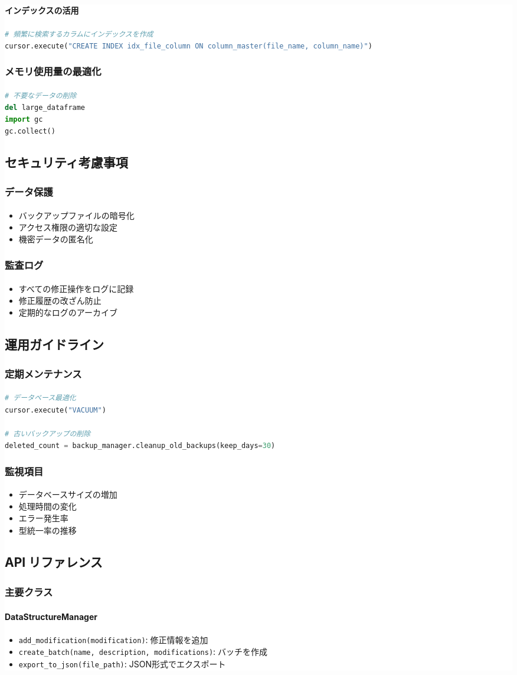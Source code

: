 #### インデックスの活用
```python
# 頻繁に検索するカラムにインデックスを作成
cursor.execute("CREATE INDEX idx_file_column ON column_master(file_name, column_name)")
```

### メモリ使用量の最適化
```python
# 不要なデータの削除
del large_dataframe
import gc
gc.collect()
```

## セキュリティ考慮事項

### データ保護
- バックアップファイルの暗号化
- アクセス権限の適切な設定
- 機密データの匿名化

### 監査ログ
- すべての修正操作をログに記録
- 修正履歴の改ざん防止
- 定期的なログのアーカイブ

## 運用ガイドライン

### 定期メンテナンス
```python
# データベース最適化
cursor.execute("VACUUM")

# 古いバックアップの削除
deleted_count = backup_manager.cleanup_old_backups(keep_days=30)
```

### 監視項目
- データベースサイズの増加
- 処理時間の変化
- エラー発生率
- 型統一率の推移

## API リファレンス

### 主要クラス

#### DataStructureManager
- `add_modification(modification)`: 修正情報を追加
- `create_batch(name, description, modifications)`: バッチを作成
- `export_to_json(file_path)`: JSON形式でエクスポート
